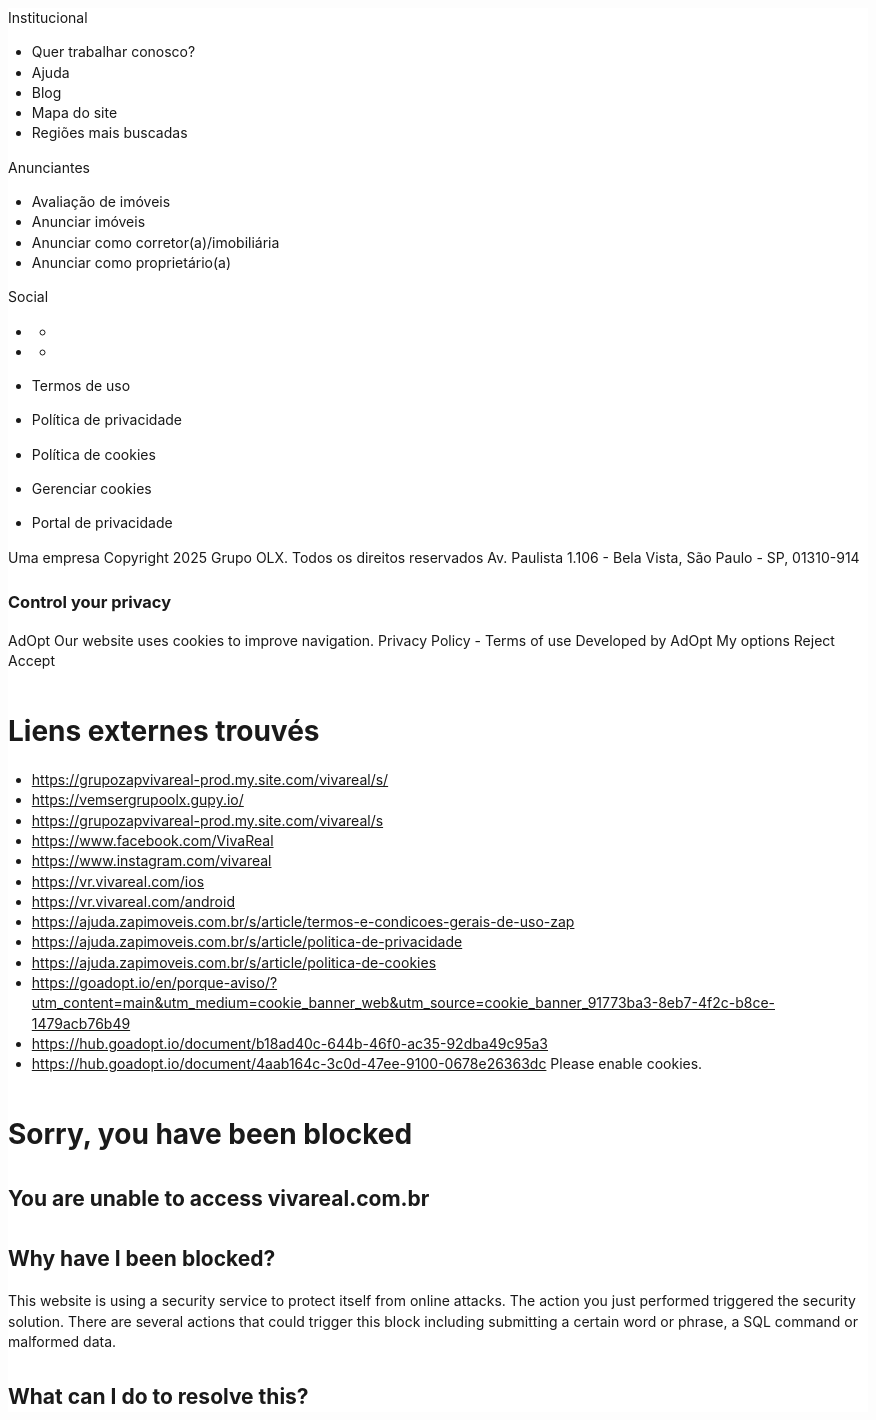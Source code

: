 
Institucional
  * Quer trabalhar conosco?
  * Ajuda
  * Blog
  * Mapa do site
  * Regiões mais buscadas


Anunciantes
  * Avaliação de imóveis
  * Anunciar imóveis
  * Anunciar como corretor(a)/imobiliária
  * Anunciar como proprietário(a)


Social
  *   * 

  *   * 

  * Termos de uso
  * Política de privacidade
  * Política de cookies
  * Gerenciar cookies
  * Portal de privacidade


Uma empresa
Copyright 2025 Grupo OLX. Todos os direitos reservados
Av. Paulista 1.106 - Bela Vista, São Paulo - SP, 01310-914
### Control your privacy
AdOpt
Our website uses cookies to improve navigation. Privacy Policy - Terms of use Developed by AdOpt
My options Reject Accept


# Liens externes trouvés
- https://grupozapvivareal-prod.my.site.com/vivareal/s/
- https://vemsergrupoolx.gupy.io/
- https://grupozapvivareal-prod.my.site.com/vivareal/s
- https://www.facebook.com/VivaReal
- https://www.instagram.com/vivareal
- https://vr.vivareal.com/ios
- https://vr.vivareal.com/android
- https://ajuda.zapimoveis.com.br/s/article/termos-e-condicoes-gerais-de-uso-zap
- https://ajuda.zapimoveis.com.br/s/article/politica-de-privacidade
- https://ajuda.zapimoveis.com.br/s/article/politica-de-cookies
- https://goadopt.io/en/porque-aviso/?utm_content=main&utm_medium=cookie_banner_web&utm_source=cookie_banner_91773ba3-8eb7-4f2c-b8ce-1479acb76b49
- https://hub.goadopt.io/document/b18ad40c-644b-46f0-ac35-92dba49c95a3
- https://hub.goadopt.io/document/4aab164c-3c0d-47ee-9100-0678e26363dc
Please enable cookies.
# Sorry, you have been blocked
##  You are unable to access vivareal.com.br
## Why have I been blocked?
This website is using a security service to protect itself from online attacks. The action you just performed triggered the security solution. There are several actions that could trigger this block including submitting a certain word or phrase, a SQL command or malformed data.
## What can I do to resolve this?